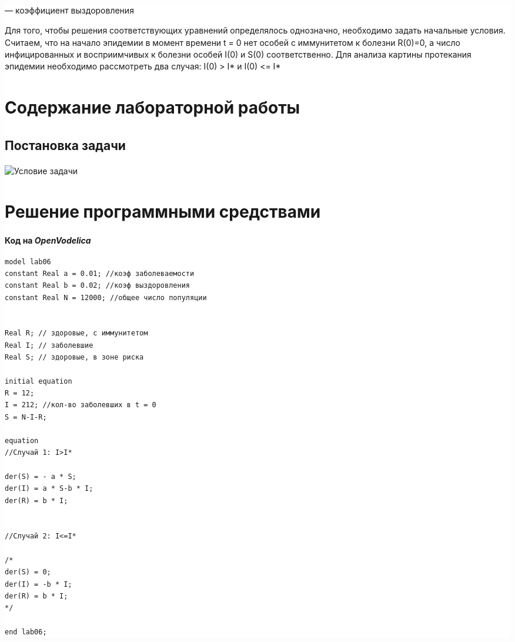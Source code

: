   — коэффициент выздоровления

Для того, чтобы решения соответствующих уравнений определялось однозначно, необходимо задать начальные условия. Считаем, что на начало эпидемии в момент времени t = 0 нет особей с иммунитетом к болезни R(0)=0, а число инфицированных и восприимчивых к болезни особей I(0) и S(0) соответственно. Для анализа картины протекания эпидемии необходимо рассмотреть два случая: I(0) > I* и I(0) <= I*


# Содержание лабораторной работы


## Постановка задачи

![Условие задачи](img/task.jpg)

# Решение программными средствами

**Код на *OpenVodelica***

   ```
model lab06
constant Real a = 0.01; //коэф заболеваемости
constant Real b = 0.02; //коэф выздоровления
constant Real N = 12000; //общее число популяции


Real R; // здоровые, с иммунитетом
Real I; // заболевшие
Real S; // здоровые, в зоне риска

initial equation
R = 12;
I = 212; //кол-во заболевших в t = 0
S = N-I-R;

equation
//Случай 1: I>I*

der(S) = - a * S;
der(I) = a * S-b * I;
der(R) = b * I; 


//Случай 2: I<=I*

/*
der(S) = 0;
der(I) = -b * I;
der(R) = b * I; 
*/

end lab06;
   ```
  